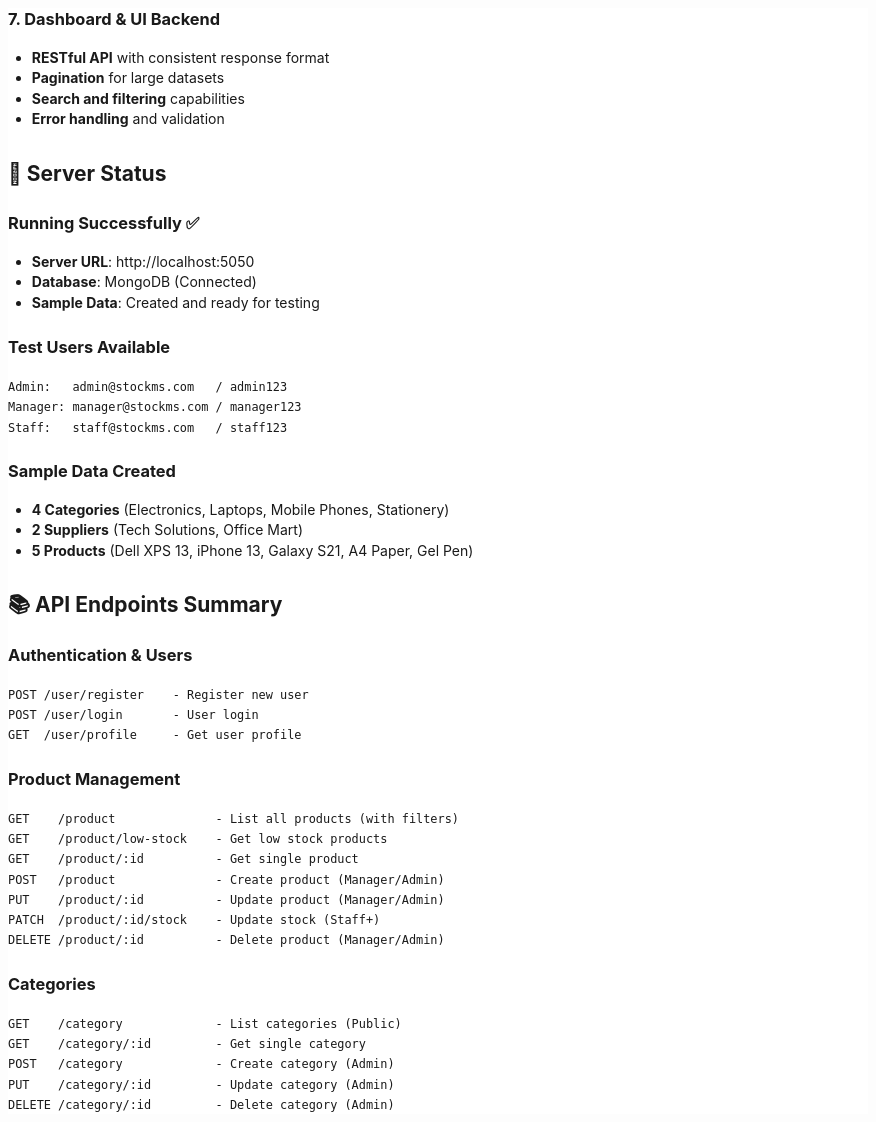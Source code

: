### 7. Dashboard & UI Backend
- **RESTful API** with consistent response format
- **Pagination** for large datasets
- **Search and filtering** capabilities
- **Error handling** and validation

## 🚀 Server Status

### Running Successfully ✅
- **Server URL**: http://localhost:5050
- **Database**: MongoDB (Connected)
- **Sample Data**: Created and ready for testing

### Test Users Available
```
Admin:   admin@stockms.com   / admin123
Manager: manager@stockms.com / manager123  
Staff:   staff@stockms.com   / staff123
```

### Sample Data Created
- **4 Categories** (Electronics, Laptops, Mobile Phones, Stationery)
- **2 Suppliers** (Tech Solutions, Office Mart)
- **5 Products** (Dell XPS 13, iPhone 13, Galaxy S21, A4 Paper, Gel Pen)

## 📚 API Endpoints Summary

### Authentication & Users
```
POST /user/register    - Register new user
POST /user/login       - User login
GET  /user/profile     - Get user profile
```

### Product Management
```
GET    /product              - List all products (with filters)
GET    /product/low-stock    - Get low stock products
GET    /product/:id          - Get single product
POST   /product              - Create product (Manager/Admin)
PUT    /product/:id          - Update product (Manager/Admin)
PATCH  /product/:id/stock    - Update stock (Staff+)
DELETE /product/:id          - Delete product (Manager/Admin)
```

### Categories
```
GET    /category             - List categories (Public)
GET    /category/:id         - Get single category
POST   /category             - Create category (Admin)
PUT    /category/:id         - Update category (Admin)
DELETE /category/:id         - Delete category (Admin)
```
